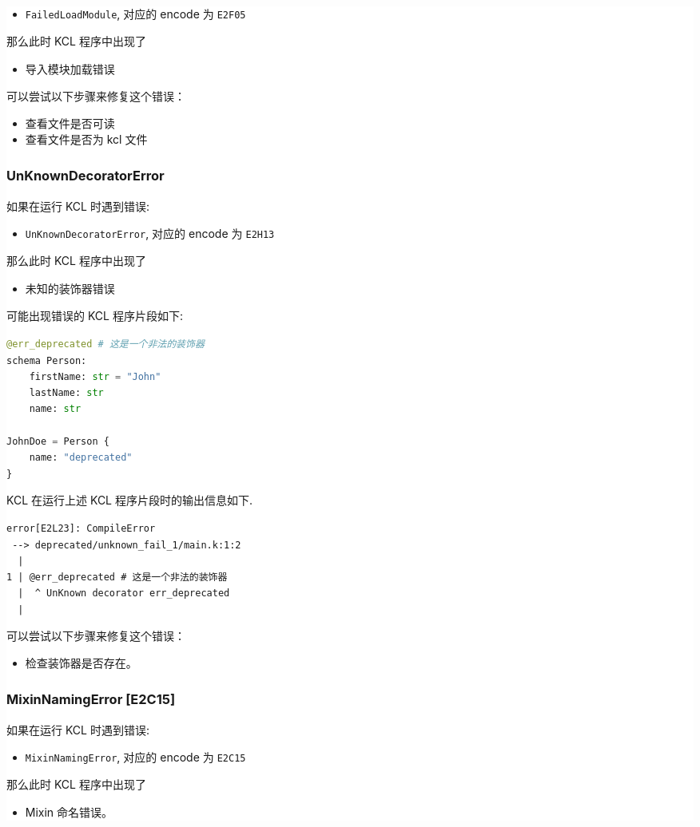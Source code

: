 - `FailedLoadModule`, 对应的 encode 为 `E2F05`

那么此时 KCL 程序中出现了

- 导入模块加载错误

可以尝试以下步骤来修复这个错误：

- 查看文件是否可读
- 查看文件是否为 kcl 文件

### UnKnownDecoratorError

如果在运行 KCL 时遇到错误:

- `UnKnownDecoratorError`, 对应的 encode 为 `E2H13`

那么此时 KCL 程序中出现了

- 未知的装饰器错误

可能出现错误的 KCL 程序片段如下:

```python
@err_deprecated # 这是一个非法的装饰器
schema Person:
    firstName: str = "John"
    lastName: str
    name: str

JohnDoe = Person {
    name: "deprecated"
}
```

KCL 在运行上述 KCL 程序片段时的输出信息如下.

```shell
error[E2L23]: CompileError
 --> deprecated/unknown_fail_1/main.k:1:2
  |
1 | @err_deprecated # 这是一个非法的装饰器
  |  ^ UnKnown decorator err_deprecated
  |
```

可以尝试以下步骤来修复这个错误：

- 检查装饰器是否存在。

### MixinNamingError [E2C15]

如果在运行 KCL 时遇到错误:

- `MixinNamingError`, 对应的 encode 为 `E2C15`

那么此时 KCL 程序中出现了

- Mixin 命名错误。
